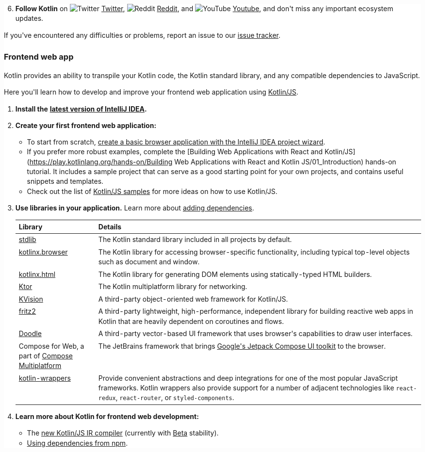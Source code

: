6. **Follow Kotlin** on ![Twitter](https://kotlinlang.org/docs/images/twitter.svg) [Twitter](https://twitter.com/kotlin), ![Reddit](https://kotlinlang.org/docs/images/reddit.svg) [Reddit](https://www.reddit.com/r/Kotlin/), and ![YouTube](https://kotlinlang.org/docs/images/youtube.svg) [Youtube](https://www.youtube.com/channel/UCP7uiEZIqci43m22KDl0sNw), and don't miss any important ecosystem updates.

If you've encountered any difficulties or problems, report an issue to our [issue tracker](https://youtrack.jetbrains.com/issues/KT).

### Frontend web app

Kotlin provides an ability to transpile your Kotlin code, the Kotlin standard library, and any compatible dependencies to JavaScript.

Here you'll learn how to develop and improve your frontend web application using [Kotlin/JS](https://kotlinlang.org/docs/js-overview.html).

1. **Install the** [**latest version of IntelliJ IDEA**](https://www.jetbrains.com/idea/download/index.html)**.**
2. **Create your first frontend web application:**
   * To start from scratch, [create a basic browser application with the IntelliJ IDEA project wizard](https://kotlinlang.org/docs/js-project-setup.html).
   * If you prefer more robust examples, complete the \[Building Web Applications with React and Kotlin/JS]\(https://play.kotlinlang.org/hands-on/Building Web Applications with React and Kotlin JS/01\_Introduction) hands-on tutorial. It includes a sample project that can serve as a good starting point for your own projects, and contains useful snippets and templates.
   * Check out the list of [Kotlin/JS samples](https://kotlinlang.org/docs/js-samples.html) for more ideas on how to use Kotlin/JS.
3.  **Use libraries in your application.** Learn more about [adding dependencies](https://kotlinlang.org/docs/js-project-setup.html#dependencies).

    | Library                                                                                       | Details                                                                                                                                                                                                                                         |
    | --------------------------------------------------------------------------------------------- | ----------------------------------------------------------------------------------------------------------------------------------------------------------------------------------------------------------------------------------------------- |
    | [stdlib](https://kotlinlang.org/api/latest/jvm/stdlib/)                                       | The Kotlin standard library included in all projects by default.                                                                                                                                                                                |
    | [kotlinx.browser](https://kotlinlang.org/docs/browser-api-dom.html)                           | The Kotlin library for accessing browser-specific functionality, including typical top-level objects such as document and window.                                                                                                               |
    | [kotlinx.html](https://kotlinlang.org/docs/typesafe-html-dsl.html)                            | The Kotlin library for generating DOM elements using statically-typed HTML builders.                                                                                                                                                            |
    | [Ktor](https://ktor.io)                                                                       | The Kotlin multiplatform library for networking.                                                                                                                                                                                                |
    | [KVision](https://kvision.io)                                                                 | A third-party object-oriented web framework for Kotlin/JS.                                                                                                                                                                                      |
    | [fritz2](https://www.fritz2.dev)                                                              | A third-party lightweight, high-performance, independent library for building reactive web apps in Kotlin that are heavily dependent on coroutines and flows.                                                                                   |
    | [Doodle](https://nacular.github.io/doodle/)                                                   | A third-party vector-based UI framework that uses browser's capabilities to draw user interfaces.                                                                                                                                               |
    | Compose for Web, a part of [Compose Multiplatform](https://www.jetbrains.com/lp/compose-mpp/) | The JetBrains framework that brings [Google's Jetpack Compose UI toolkit](https://developer.android.com/jetpack/compose) to the browser.                                                                                                        |
    | [kotlin-wrappers](https://github.com/JetBrains/kotlin-wrappers)                               | Provide convenient abstractions and deep integrations for one of the most popular JavaScript frameworks. Kotlin wrappers also provide support for a number of adjacent technologies like `react-redux`, `react-router`, or `styled-components`. |
4. **Learn more about Kotlin for frontend web development:**
   * The [new Kotlin/JS IR compiler](https://kotlinlang.org/docs/js-ir-compiler.html) (currently with [Beta](https://kotlinlang.org/docs/components-stability.html) stability).
   * [Using dependencies from npm](https://kotlinlang.org/docs/using-packages-from-npm.html).
